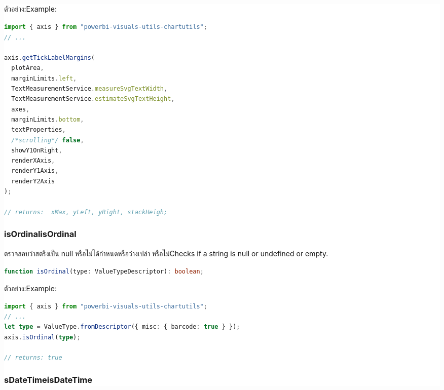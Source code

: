 ```typescript
```

<span data-ttu-id="176d9-122">ตัวอย่าง:</span><span class="sxs-lookup"><span data-stu-id="176d9-122">Example:</span></span>

```typescript
import { axis } from "powerbi-visuals-utils-chartutils";
// ...

axis.getTickLabelMargins(
  plotArea,
  marginLimits.left,
  TextMeasurementService.measureSvgTextWidth,
  TextMeasurementService.estimateSvgTextHeight,
  axes,
  marginLimits.bottom,
  textProperties,
  /*scrolling*/ false,
  showY1OnRight,
  renderXAxis,
  renderY1Axis,
  renderY2Axis
);

// returns:  xMax, yLeft, yRight, stackHeigh;
```

### <a name="isordinal"></a><span data-ttu-id="176d9-123">isOrdinal</span><span class="sxs-lookup"><span data-stu-id="176d9-123">isOrdinal</span></span>

<span data-ttu-id="176d9-124">ตรวจสอบว่าสตริงเป็น null หรือไม่ได้กำหนดหรือว่างเปล่า หรือไม่</span><span class="sxs-lookup"><span data-stu-id="176d9-124">Checks if a string is null or undefined or empty.</span></span>

```typescript
function isOrdinal(type: ValueTypeDescriptor): boolean;
```

<span data-ttu-id="176d9-125">ตัวอย่าง:</span><span class="sxs-lookup"><span data-stu-id="176d9-125">Example:</span></span>

```typescript
import { axis } from "powerbi-visuals-utils-chartutils";
// ...
let type = ValueType.fromDescriptor({ misc: { barcode: true } });
axis.isOrdinal(type);

// returns: true
```

### <a name="isdatetime"></a><span data-ttu-id="176d9-126">sDateTime</span><span class="sxs-lookup"><span data-stu-id="176d9-126">isDateTime</span></span>
